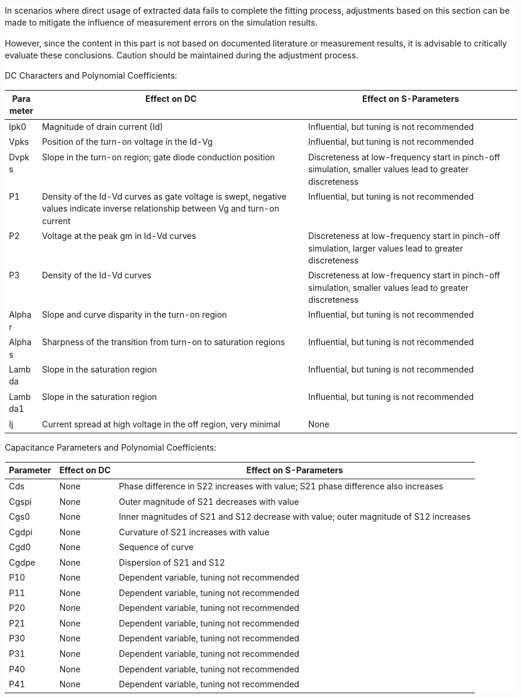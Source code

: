 In scenarios where direct usage of extracted data fails to complete the fitting process, adjustments based on this section can be made to mitigate the influence of measurement errors on the simulation results.

However, since the content in this part is not based on documented literature or measurement results, it is advisable to critically evaluate these conclusions. Caution should be maintained during the adjustment process.

DC Characters and Polynomial Coefficients:

| Parameter | Effect on DC                                                 | Effect on S-Parameters                                       |
| --------- | ------------------------------------------------------------ | ------------------------------------------------------------ |
| Ipk0      | Magnitude of drain current (Id)                              | Influential, but tuning is not recommended                   |
| Vpks      | Position of the turn-on voltage in the Id-Vg                 | Influential, but tuning is not recommended                   |
| Dvpks     | Slope in the turn-on region; gate diode conduction position  | Discreteness at low-frequency start in pinch-off simulation, smaller values lead to greater discreteness |
| P1        | Density of the Id-Vd curves as gate voltage is swept, negative values indicate inverse relationship between Vg and turn-on current | Influential, but tuning is not recommended                   |
| P2        | Voltage at the peak gm in Id-Vd curves                       | Discreteness at low-frequency start in pinch-off simulation, larger values lead to greater discreteness |
| P3        | Density of the Id-Vd curves                                  | Discreteness at low-frequency start in pinch-off simulation, smaller values lead to greater discreteness |
| Alphar    | Slope and curve disparity in the turn-on region              | Influential, but tuning is not recommended                   |
| Alphas    | Sharpness of the transition from turn-on to saturation regions | Influential, but tuning is not recommended                   |
| Lambda    | Slope in the saturation region                               | Influential, but tuning is not recommended                   |
| Lambda1   | Slope in the saturation region                               | Influential, but tuning is not recommended                   |
| Ij        | Current spread at high voltage in the off region, very minimal | None                                                         |

Capacitance Parameters and Polynomial Coefficients:

| Parameter | Effect on DC | Effect on S-Parameters                                       |
| --------- | ------------ | ------------------------------------------------------------ |
| Cds       | None         | Phase difference in S22 increases with value; S21 phase difference also increases |
| Cgspi     | None         | Outer magnitude of S21 decreases with value                  |
| Cgs0      | None         | Inner magnitudes of S21 and S12 decrease with value; outer magnitude of S12 increases |
| Cgdpi     | None         | Curvature of S21 increases with value                        |
| Cgd0      | None         | Sequence of curve                                            |
| Cgdpe     | None         | Dispersion of S21 and S12                                    |
| P10       | None         | Dependent variable, tuning not recommended                   |
| P11       | None         | Dependent variable, tuning not recommended                   |
| P20       | None         | Dependent variable, tuning not recommended                   |
| P21       | None         | Dependent variable, tuning not recommended                   |
| P30       | None         | Dependent variable, tuning not recommended                   |
| P31       | None         | Dependent variable, tuning not recommended                   |
| P40       | None         | Dependent variable, tuning not recommended                   |
| P41       | None         | Dependent variable, tuning not recommended                   |
